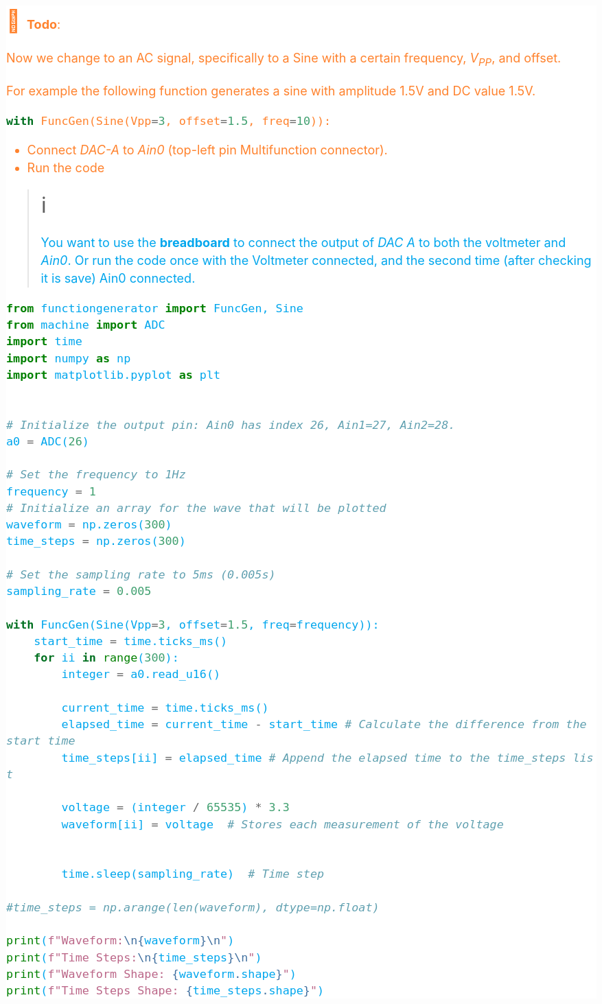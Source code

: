 
<font color='ff822d' size=6> 📝 <font> <font color='ff822d' size=4> **Todo**: <font>

Now we change to an AC signal, specifically to a Sine with a certain frequency, $V_{PP}$, and offset. 

For example the following function generates a sine with amplitude 1.5V and DC value 1.5V. 
```python
with FuncGen(Sine(Vpp=3, offset=1.5, freq=10)):
```

* Connect *DAC-A* to *Ain0* (top-left pin Multifunction connector). 
* Run the code
    
> <font size=6>ℹ️</font>
>
> <font color='00a6ed'> You want to use the **breadboard** to connect the output of *DAC A* to both the voltmeter and *Ain0*. Or run the code once with the Voltmeter connected, and the second time (after checking it is save) Ain0 connected.
    <font>


```python
from functiongenerator import FuncGen, Sine
from machine import ADC
import time
import numpy as np
import matplotlib.pyplot as plt


# Initialize the output pin: Ain0 has index 26, Ain1=27, Ain2=28.
a0 = ADC(26) 

# Set the frequency to 1Hz
frequency = 1
# Initialize an array for the wave that will be plotted
waveform = np.zeros(300)
time_steps = np.zeros(300)

# Set the sampling rate to 5ms (0.005s)
sampling_rate = 0.005

with FuncGen(Sine(Vpp=3, offset=1.5, freq=frequency)):
    start_time = time.ticks_ms()
    for ii in range(300):
        integer = a0.read_u16()
        
        current_time = time.ticks_ms()
        elapsed_time = current_time - start_time # Calculate the difference from the start time
        time_steps[ii] = elapsed_time # Append the elapsed time to the time_steps list
        
        voltage = (integer / 65535) * 3.3
        waveform[ii] = voltage  # Stores each measurement of the voltage

        
        time.sleep(sampling_rate)  # Time step
            
#time_steps = np.arange(len(waveform), dtype=np.float)

print(f"Waveform:\n{waveform}\n")
print(f"Time Steps:\n{time_steps}\n")
print(f"Waveform Shape: {waveform.shape}")
print(f"Time Steps Shape: {time_steps.shape}")
```
